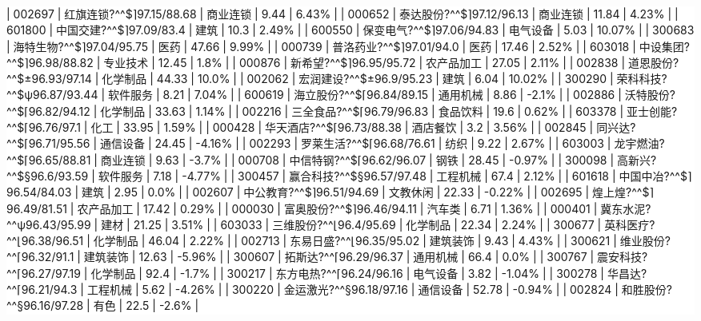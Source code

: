 | 002697 | 红旗连锁?^^$⌉97.15/88.68 |   商业连锁   |    9.44   |  6.43%  |
| 000652 | 泰达股份?^^$⌉97.12/96.13 |   商业连锁   |   11.84   |  4.23%  |
| 601800 | 中国交建?^^$⌉97.09/83.4  |     建筑     |    10.3   |  2.49%  |
| 600550 | 保变电气?^^$⌉97.06/94.83 |   电气设备   |    5.03   |  10.07% |
| 300683 | 海特生物?^^$⌉97.04/95.75 |     医药     |   47.66   |  9.99%  |
| 000739 | 普洛药业?^^$⌉97.01/94.0  |     医药     |   17.46   |  2.52%  |
| 603018 | 中设集团?^^$⌉96.98/88.82 |   专业技术   |   12.45   |   1.8%  |
| 000876 |  新希望?^^$⌉96.95/95.72  |  农产品加工  |   27.05   |  2.11%  |
| 002838 | 道恩股份?^^$±96.93/97.14 |   化学制品   |   44.33   |  10.0%  |
| 002062 | 宏润建设?^^$±96.9/95.23  |     建筑     |    6.04   |  10.02% |
| 300290 | 荣科科技?^^$ψ96.87/93.44 |   软件服务   |    8.21   |  7.04%  |
| 600619 | 海立股份?^^$⌈96.84/89.15 |   通用机械   |    8.86   |  -2.1%  |
| 002886 | 沃特股份?^^$⌈96.82/94.12 |   化学制品   |   33.63   |  1.14%  |
| 002216 | 三全食品?^^$⌈96.79/96.83 |   食品饮料   |    19.6   |  0.62%  |
| 603378 | 亚士创能?^^$⌈96.76/97.1  |     化工     |   33.95   |  1.59%  |
| 000428 | 华天酒店?^^$⌈96.73/88.38 |   酒店餐饮   |    3.2    |  3.56%  |
| 002845 |  同兴达?^^$⌈96.71/95.56  |   通信设备   |   24.45   |  -4.16% |
| 002293 | 罗莱生活?^^$⌈96.68/76.61 |     纺织     |    9.22   |  2.67%  |
| 603003 | 龙宇燃油?^^$⌈96.65/88.81 |   商业连锁   |    9.63   |  -3.7%  |
| 000708 | 中信特钢?^^$⌈96.62/96.07 |     钢铁     |   28.45   |  -0.97% |
| 300098 |  高新兴?^^$§96.6/93.59   |   软件服务   |    7.18   |  -4.77% |
| 300457 | 赢合科技?^^$§96.57/97.48 |   工程机械   |    67.4   |  2.12%  |
| 601618 | 中国中冶?^^$⌉96.54/84.03 |     建筑     |    2.95   |   0.0%  |
| 002607 | 中公教育?^^$⌉96.51/94.69 |   文教休闲   |   22.33   |  -0.22% |
| 002695 |  煌上煌?^^$⌉96.49/81.51  |  农产品加工  |   17.42   |  0.29%  |
| 000030 | 富奥股份?^^$⌉96.46/94.11 |    汽车类    |    6.71   |  1.36%  |
| 000401 | 冀东水泥?^^ψ96.43/95.99  |     建材     |   21.25   |  3.51%  |
| 603033 |  三维股份?^^⌊96.4/95.69  |   化学制品   |   22.34   |  2.24%  |
| 300677 | 英科医疗?^^⌊96.38/96.51  |   化学制品   |   46.04   |  2.22%  |
| 002713 | 东易日盛?^^⌊96.35/95.02  |   建筑装饰   |    9.43   |  4.43%  |
| 300621 |  维业股份?^^⌈96.32/91.1  |   建筑装饰   |   12.63   |  -5.96% |
| 300607 |  拓斯达?^^⌈96.29/96.37   |   通用机械   |    66.4   |   0.0%  |
| 300767 | 震安科技?^^⌈96.27/97.19  |   化学制品   |    92.4   |  -1.7%  |
| 300217 | 东方电热?^^⌈96.24/96.16  |   电气设备   |    3.82   |  -1.04% |
| 300278 |   华昌达?^^⌈96.21/94.3   |   工程机械   |    5.62   |  -4.26% |
| 300220 | 金运激光?^^§96.18/97.16  |   通信设备   |   52.78   |  -0.94% |
| 002824 | 和胜股份?^^§96.16/97.28  |     有色     |    22.5   |  -2.6%  |